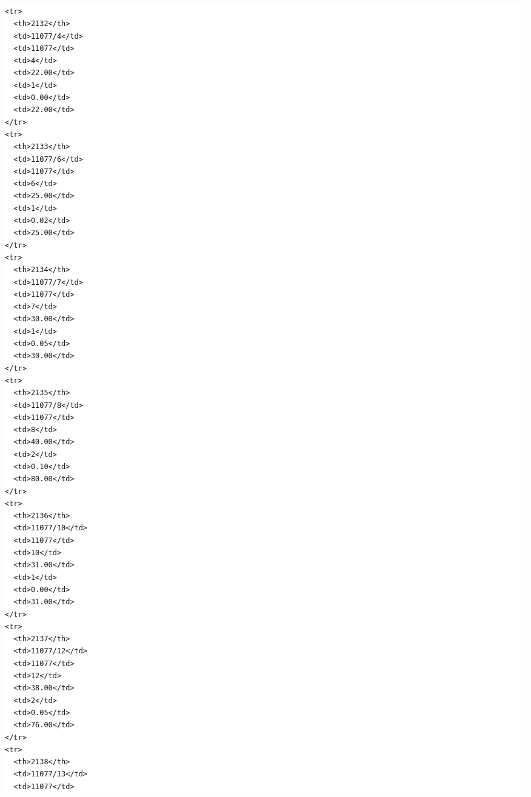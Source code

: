     <tr>
      <th>2132</th>
      <td>11077/4</td>
      <td>11077</td>
      <td>4</td>
      <td>22.00</td>
      <td>1</td>
      <td>0.00</td>
      <td>22.00</td>
    </tr>
    <tr>
      <th>2133</th>
      <td>11077/6</td>
      <td>11077</td>
      <td>6</td>
      <td>25.00</td>
      <td>1</td>
      <td>0.02</td>
      <td>25.00</td>
    </tr>
    <tr>
      <th>2134</th>
      <td>11077/7</td>
      <td>11077</td>
      <td>7</td>
      <td>30.00</td>
      <td>1</td>
      <td>0.05</td>
      <td>30.00</td>
    </tr>
    <tr>
      <th>2135</th>
      <td>11077/8</td>
      <td>11077</td>
      <td>8</td>
      <td>40.00</td>
      <td>2</td>
      <td>0.10</td>
      <td>80.00</td>
    </tr>
    <tr>
      <th>2136</th>
      <td>11077/10</td>
      <td>11077</td>
      <td>10</td>
      <td>31.00</td>
      <td>1</td>
      <td>0.00</td>
      <td>31.00</td>
    </tr>
    <tr>
      <th>2137</th>
      <td>11077/12</td>
      <td>11077</td>
      <td>12</td>
      <td>38.00</td>
      <td>2</td>
      <td>0.05</td>
      <td>76.00</td>
    </tr>
    <tr>
      <th>2138</th>
      <td>11077/13</td>
      <td>11077</td>